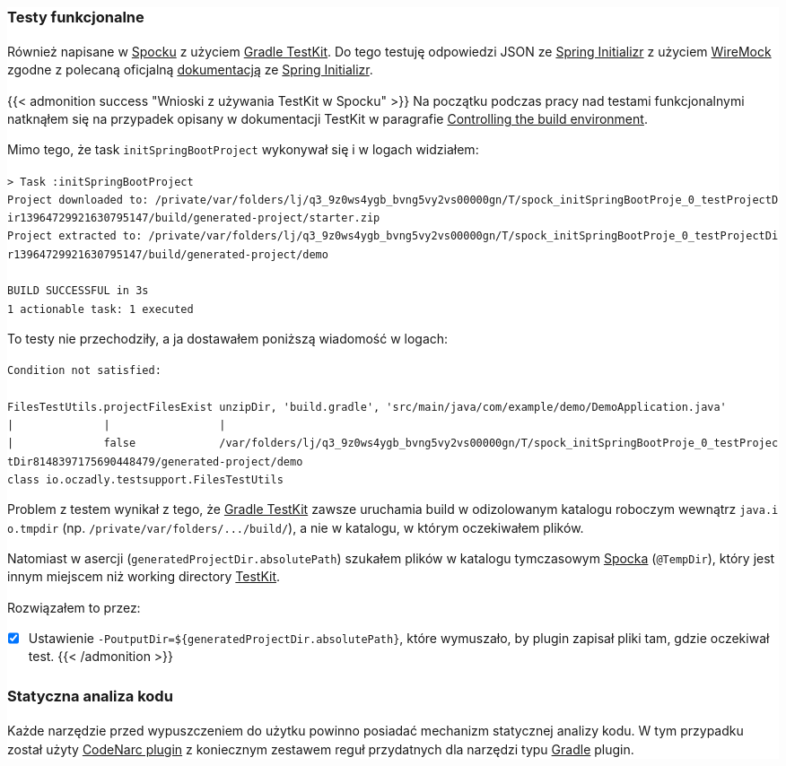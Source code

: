 ### Testy funkcjonalne

Również napisane w [Spocku](https://spockframework.org) z użyciem [Gradle TestKit](https://docs.gradle.org/9.0.0/userguide/test_kit.html). Do tego testuję odpowiedzi JSON ze [Spring Initializr](https://start.spring.io) z użyciem [WireMock](https://wiremock.org/) zgodne z polecaną oficjalną [dokumentacją](https://docs.spring.io/initializr/docs/current/reference/html/#using-the-stubs) ze [Spring Initializr](https://start.spring.io).

{{< admonition success "Wnioski z używania TestKit w Spocku" >}}
Na początku podczas pracy nad testami funkcjonalnymi natknąłem się na przypadek opisany w dokumentacji TestKit w paragrafie [Controlling the build environment](https://docs.gradle.org/9.0.0/userguide/test_kit.html#sec:controlling_the_build_environment).

Mimo tego, że task `initSpringBootProject` wykonywał się i w logach widziałem:

```text
> Task :initSpringBootProject
Project downloaded to: /private/var/folders/lj/q3_9z0ws4ygb_bvng5vy2vs00000gn/T/spock_initSpringBootProje_0_testProjectDir13964729921630795147/build/generated-project/starter.zip
Project extracted to: /private/var/folders/lj/q3_9z0ws4ygb_bvng5vy2vs00000gn/T/spock_initSpringBootProje_0_testProjectDir13964729921630795147/build/generated-project/demo

BUILD SUCCESSFUL in 3s
1 actionable task: 1 executed
```

To testy nie przechodziły, a ja dostawałem poniższą wiadomość w logach:

```text
Condition not satisfied:

FilesTestUtils.projectFilesExist unzipDir, 'build.gradle', 'src/main/java/com/example/demo/DemoApplication.java'
|              |                 |
|              false             /var/folders/lj/q3_9z0ws4ygb_bvng5vy2vs00000gn/T/spock_initSpringBootProje_0_testProjectDir8148397175690448479/generated-project/demo
class io.oczadly.testsupport.FilesTestUtils
```

Problem z testem wynikał z tego, że [Gradle TestKit](https://docs.gradle.org/9.0.0/userguide/test_kit.html) zawsze uruchamia build w odizolowanym katalogu roboczym wewnątrz `java.io.tmpdir` (np. `/private/var/folders/.../build/`), a nie w katalogu, w którym oczekiwałem plików.

Natomiast w asercji (`generatedProjectDir.absolutePath`) szukałem plików w katalogu tymczasowym [Spocka](https://spockframework.org) (`@TempDir`), który jest innym miejscem niż working directory [TestKit](https://docs.gradle.org/9.0.0/userguide/test_kit.html).

Rozwiązałem to przez:

- [x] Ustawienie `-PoutputDir=${generatedProjectDir.absolutePath}`, które wymuszało, by plugin zapisał pliki tam, gdzie oczekiwał test.
{{< /admonition >}}

### Statyczna analiza kodu

Każde narzędzie przed wypuszczeniem do użytku powinno posiadać mechanizm statycznej analizy kodu. W tym przypadku został użyty [CodeNarc plugin](https://docs.gradle.org/9.0.0/userguide/codenarc_plugin.html) z koniecznym zestawem reguł przydatnych dla narzędzi typu [Gradle](https://gradle.org) plugin.
